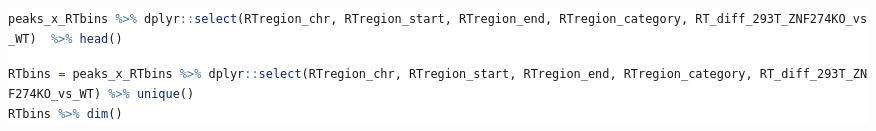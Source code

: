 ```R
peaks_x_RTbins %>% dplyr::select(RTregion_chr, RTregion_start, RTregion_end, RTregion_category, RT_diff_293T_ZNF274KO_vs_WT)  %>% head()
```

```R
RTbins = peaks_x_RTbins %>% dplyr::select(RTregion_chr, RTregion_start, RTregion_end, RTregion_category, RT_diff_293T_ZNF274KO_vs_WT) %>% unique()
RTbins %>% dim()
```
